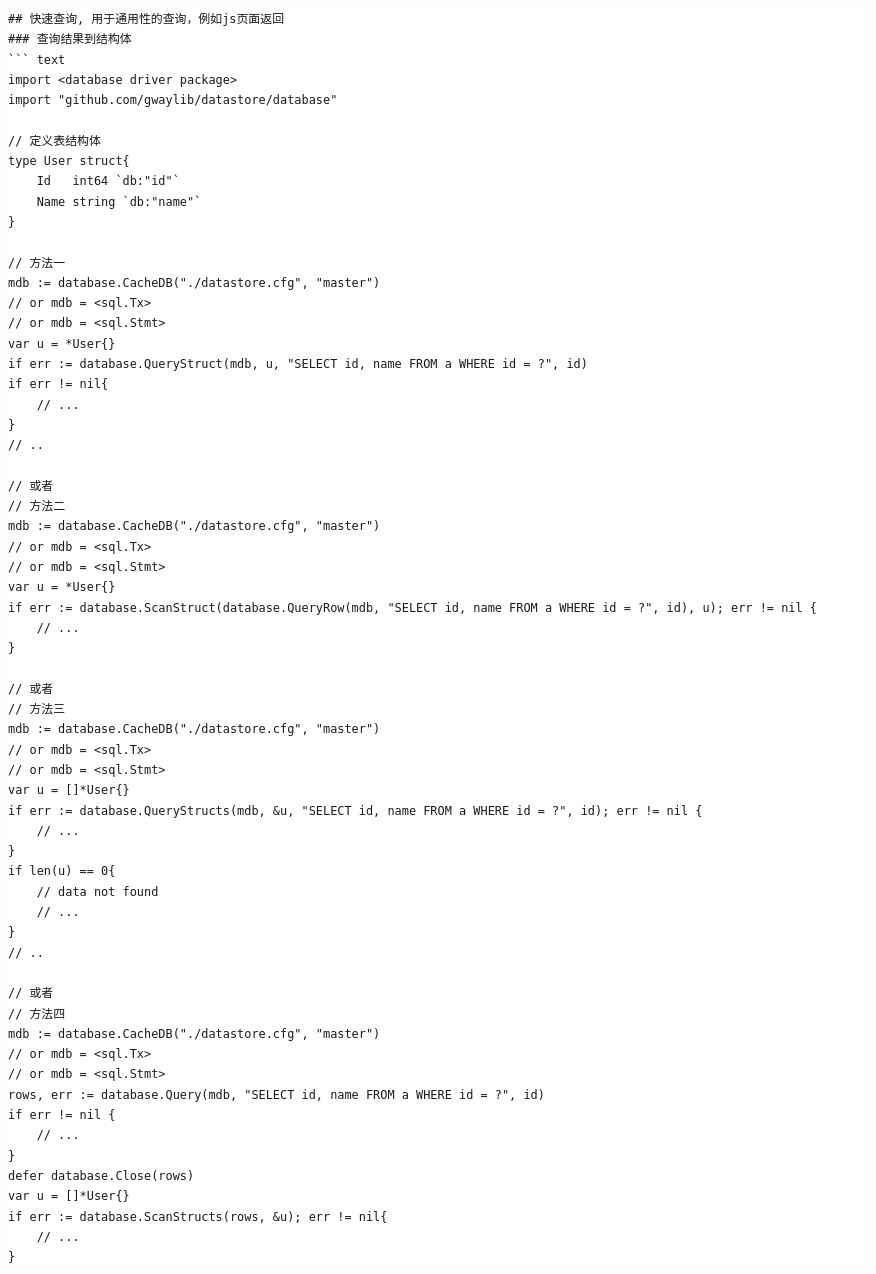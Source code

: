 ``` text
## 快速查询, 用于通用性的查询，例如js页面返回
### 查询结果到结构体
``` text
import <database driver package>
import "github.com/gwaylib/datastore/database"

// 定义表结构体
type User struct{
    Id   int64 `db:"id"`
    Name string `db:"name"`
}

// 方法一
mdb := database.CacheDB("./datastore.cfg", "master")
// or mdb = <sql.Tx>
// or mdb = <sql.Stmt>
var u = *User{}
if err := database.QueryStruct(mdb, u, "SELECT id, name FROM a WHERE id = ?", id)
if err != nil{
    // ...
}
// ..

// 或者
// 方法二
mdb := database.CacheDB("./datastore.cfg", "master")
// or mdb = <sql.Tx>
// or mdb = <sql.Stmt>
var u = *User{}
if err := database.ScanStruct(database.QueryRow(mdb, "SELECT id, name FROM a WHERE id = ?", id), u); err != nil {
    // ...
}

// 或者
// 方法三
mdb := database.CacheDB("./datastore.cfg", "master")
// or mdb = <sql.Tx>
// or mdb = <sql.Stmt>
var u = []*User{}
if err := database.QueryStructs(mdb, &u, "SELECT id, name FROM a WHERE id = ?", id); err != nil {
    // ...
}
if len(u) == 0{
    // data not found
    // ...
}
// .. 

// 或者
// 方法四
mdb := database.CacheDB("./datastore.cfg", "master")
// or mdb = <sql.Tx>
// or mdb = <sql.Stmt>
rows, err := database.Query(mdb, "SELECT id, name FROM a WHERE id = ?", id)
if err != nil {
    // ...
}
defer database.Close(rows)
var u = []*User{}
if err := database.ScanStructs(rows, &u); err != nil{
    // ...
}
```